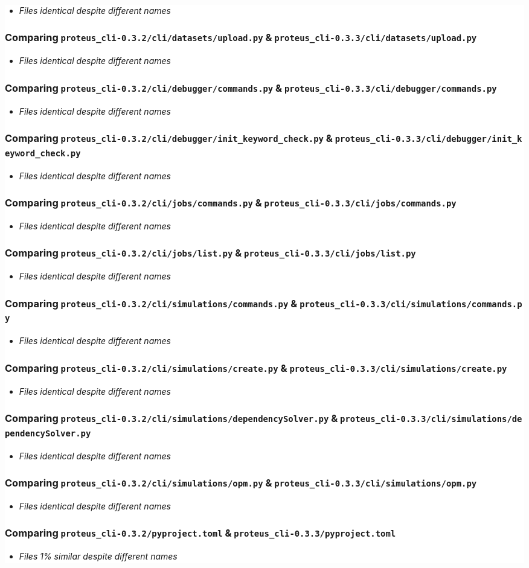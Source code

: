  * *Files identical despite different names*

### Comparing `proteus_cli-0.3.2/cli/datasets/upload.py` & `proteus_cli-0.3.3/cli/datasets/upload.py`

 * *Files identical despite different names*

### Comparing `proteus_cli-0.3.2/cli/debugger/commands.py` & `proteus_cli-0.3.3/cli/debugger/commands.py`

 * *Files identical despite different names*

### Comparing `proteus_cli-0.3.2/cli/debugger/init_keyword_check.py` & `proteus_cli-0.3.3/cli/debugger/init_keyword_check.py`

 * *Files identical despite different names*

### Comparing `proteus_cli-0.3.2/cli/jobs/commands.py` & `proteus_cli-0.3.3/cli/jobs/commands.py`

 * *Files identical despite different names*

### Comparing `proteus_cli-0.3.2/cli/jobs/list.py` & `proteus_cli-0.3.3/cli/jobs/list.py`

 * *Files identical despite different names*

### Comparing `proteus_cli-0.3.2/cli/simulations/commands.py` & `proteus_cli-0.3.3/cli/simulations/commands.py`

 * *Files identical despite different names*

### Comparing `proteus_cli-0.3.2/cli/simulations/create.py` & `proteus_cli-0.3.3/cli/simulations/create.py`

 * *Files identical despite different names*

### Comparing `proteus_cli-0.3.2/cli/simulations/dependencySolver.py` & `proteus_cli-0.3.3/cli/simulations/dependencySolver.py`

 * *Files identical despite different names*

### Comparing `proteus_cli-0.3.2/cli/simulations/opm.py` & `proteus_cli-0.3.3/cli/simulations/opm.py`

 * *Files identical despite different names*

### Comparing `proteus_cli-0.3.2/pyproject.toml` & `proteus_cli-0.3.3/pyproject.toml`

 * *Files 1% similar despite different names*
